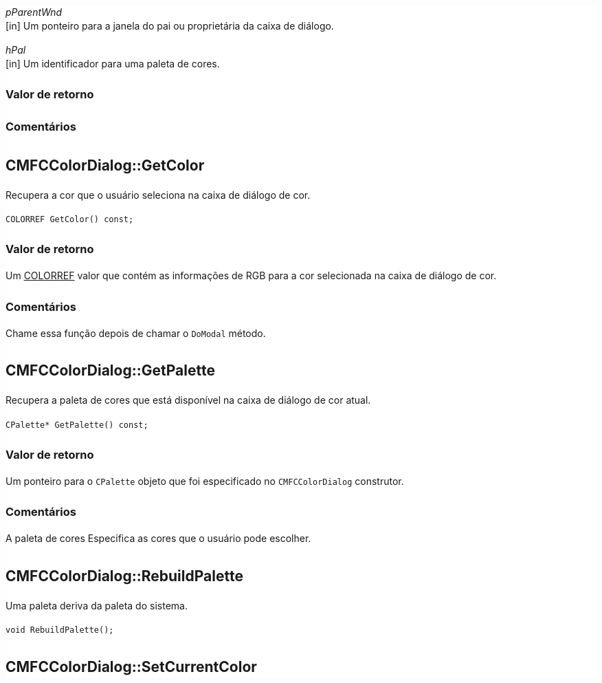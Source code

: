 *pParentWnd*<br/>
[in] Um ponteiro para a janela do pai ou proprietária da caixa de diálogo.

*hPal*<br/>
[in] Um identificador para uma paleta de cores.

### <a name="return-value"></a>Valor de retorno

### <a name="remarks"></a>Comentários

##  <a name="getcolor"></a>  CMFCColorDialog::GetColor

Recupera a cor que o usuário seleciona na caixa de diálogo de cor.

```
COLORREF GetColor() const;
```

### <a name="return-value"></a>Valor de retorno

Um [COLORREF](/windows/desktop/gdi/colorref) valor que contém as informações de RGB para a cor selecionada na caixa de diálogo de cor.

### <a name="remarks"></a>Comentários

Chame essa função depois de chamar o `DoModal` método.

##  <a name="getpalette"></a>  CMFCColorDialog::GetPalette

Recupera a paleta de cores que está disponível na caixa de diálogo de cor atual.

```
CPalette* GetPalette() const;
```

### <a name="return-value"></a>Valor de retorno

Um ponteiro para o `CPalette` objeto que foi especificado no `CMFCColorDialog` construtor.

### <a name="remarks"></a>Comentários

A paleta de cores Especifica as cores que o usuário pode escolher.

##  <a name="rebuildpalette"></a>  CMFCColorDialog::RebuildPalette

Uma paleta deriva da paleta do sistema.

```
void RebuildPalette();
```

##  <a name="setcurrentcolor"></a>  CMFCColorDialog::SetCurrentColor
